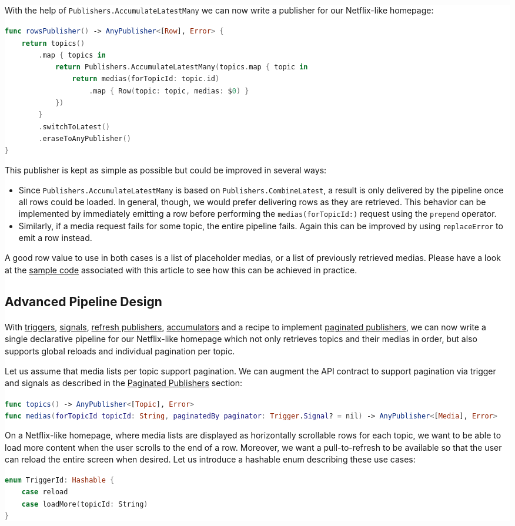 With the help of `Publishers.AccumulateLatestMany` we can now write a publisher for our Netflix-like homepage:

```swift
func rowsPublisher() -> AnyPublisher<[Row], Error> {
    return topics()
        .map { topics in
            return Publishers.AccumulateLatestMany(topics.map { topic in
                return medias(forTopicId: topic.id)
                    .map { Row(topic: topic, medias: $0) }
            })
        }
        .switchToLatest()
        .eraseToAnyPublisher()
}
```

This publisher is kept as simple as possible but could be improved in several ways:

- Since `Publishers.AccumulateLatestMany` is based on `Publishers.CombineLatest`, a result is only delivered by the pipeline once all rows could be loaded. In general, though, we would prefer delivering rows as they are retrieved. This behavior can be implemented by immediately emitting a row before performing the `medias(forTopicId:)` request using the `prepend` operator.
- Similarly, if a media request fails for some topic, the entire pipeline fails. Again this can be improved by using `replaceError` to emit a row instead.

A good row value to use in both cases is a list of placeholder medias, or a list of previously retrieved medias. Please have a look at the [sample code](#sample-code) associated with this article to see how this can be achieved in practice.

## Advanced Pipeline Design

With [triggers](#triggers-and-signals), [signals](#triggers-and-signals), [refresh publishers](#refresh-publishers), [accumulators](#accumulators) and a recipe to implement [paginated publishers](#paginated-publishers), we can now write a single declarative pipeline for our Netflix-like homepage which not only retrieves topics and their medias in order, but also supports global reloads and individual pagination per topic.

Let us assume that media lists per topic support pagination. We can augment the API contract to support pagination via trigger and signals as described in the [Paginated Publishers](#paginated-publishers) section:

```swift
func topics() -> AnyPublisher<[Topic], Error>
func medias(forTopicId topicId: String, paginatedBy paginator: Trigger.Signal? = nil) -> AnyPublisher<[Media], Error>
```

On a Netflix-like homepage, where media lists are displayed as horizontally scrollable rows for each topic, we want to be able to load more content when the user scrolls to the end of a row. Moreover, we want a pull-to-refresh to be available so that the user can reload the entire screen when desired. Let us introduce a hashable enum describing these use cases:

```swift
enum TriggerId: Hashable {
    case reload
    case loadMore(topicId: String)
}
```


[^1]: As of Xcode 13.2 async/await are backward compatible with the same minimum OS versions as Combine.
[^2]: Recall that we use a global scope for simplicity, but in this case trigger and row publishers would likely be stored in a class (therefore the capture list used to make `trigger` accessible within the block).
[^4]: SwiftUI or UIKit diffable data sources and compositional layouts, for example, nicely support this philosophy.